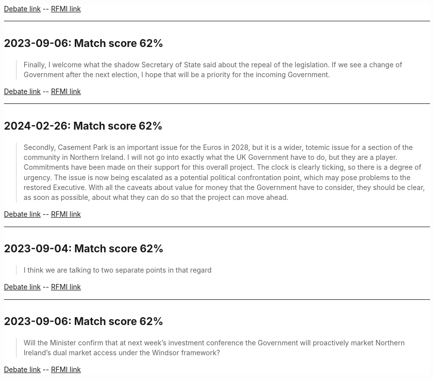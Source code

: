 [Debate link](https://www.theyworkforyou.com/debates/?id=2024-02-26b.75.1)  --  [RFMI link](https://www.theyworkforyou.com/mp/13899/register)


---



## 2023-09-06: Match score 62%

>Finally, I welcome what the shadow Secretary of State said about the repeal of the legislation. If we see a change of Government after the next election, I hope that will be a priority for the incoming Government.

[Debate link](https://www.theyworkforyou.com/debates/?id=2023-09-06c.444.0)  --  [RFMI link](https://www.theyworkforyou.com/mp/13899/register)


---



## 2024-02-26: Match score 62%

>Secondly, Casement Park is an important issue for the Euros in 2028, but it is a wider, totemic issue for a section of the community in Northern Ireland. I will not go into exactly what the UK Government have to do, but they are a player. Commitments have been made on their support for this overall project. The clock is clearly ticking, so there is a degree of urgency. The issue is now being escalated as a potential political confrontation point, which may pose problems to the restored Executive. With all the caveats about value for money that the Government have to consider, they should be clear, as soon as possible, about what they can do so that the project can move ahead.

[Debate link](https://www.theyworkforyou.com/debates/?id=2024-02-26b.76.3)  --  [RFMI link](https://www.theyworkforyou.com/mp/13899/register)


---



## 2023-09-04: Match score 62%

>I think we are talking to two separate points in that regard

[Debate link](https://www.theyworkforyou.com/debates/?id=2023-09-04c.157.1)  --  [RFMI link](https://www.theyworkforyou.com/mp/13899/register)


---



## 2023-09-06: Match score 62%

>Will the Minister confirm that at next week’s investment conference the Government will proactively market Northern Ireland’s dual market access under the Windsor framework?

[Debate link](https://www.theyworkforyou.com/debates/?id=2023-09-06c.412.0)  --  [RFMI link](https://www.theyworkforyou.com/mp/13899/register)

